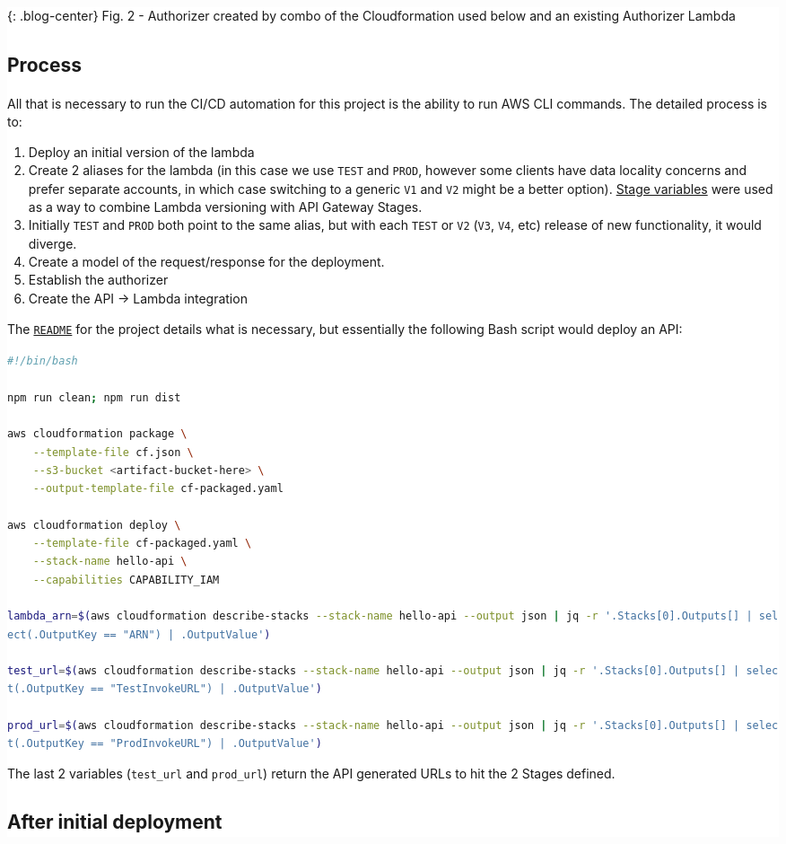 {: .blog-center}
Fig. 2 - Authorizer created by combo of the Cloudformation used below and an existing Authorizer Lambda

## Process

All that is necessary to run the CI/CD automation for this project is the ability to run AWS CLI commands. The detailed process is to:

  1. Deploy an initial version of the lambda
  2. Create 2 aliases for the lambda (in this case we use `TEST` and `PROD`, however some clients have data locality concerns and prefer separate accounts, in which case switching to a generic `V1` and `V2` might be a better option). [Stage variables](https://aws.amazon.com/blogs/compute/using-api-gateway-stage-variables-to-manage-lambda-functions/) were used as a way to combine Lambda versioning with API Gateway Stages.
  3. Initially `TEST` and `PROD` both point to the same alias, but with each `TEST` or `V2` (`V3`, `V4`, etc) release of new functionality, it would diverge.
  4. Create a model of the request/response for the deployment.
  5. Establish the authorizer
  6. Create the API -> Lambda integration

The [`README`](https://github.com/ocelotconsulting/lambda-gateway-hello#deployment) for the project details what is necessary, but essentially the following Bash script would deploy an API:

```bash
#!/bin/bash

npm run clean; npm run dist

aws cloudformation package \
    --template-file cf.json \
    --s3-bucket <artifact-bucket-here> \
    --output-template-file cf-packaged.yaml

aws cloudformation deploy \
    --template-file cf-packaged.yaml \
    --stack-name hello-api \
    --capabilities CAPABILITY_IAM

lambda_arn=$(aws cloudformation describe-stacks --stack-name hello-api --output json | jq -r '.Stacks[0].Outputs[] | select(.OutputKey == "ARN") | .OutputValue')

test_url=$(aws cloudformation describe-stacks --stack-name hello-api --output json | jq -r '.Stacks[0].Outputs[] | select(.OutputKey == "TestInvokeURL") | .OutputValue')

prod_url=$(aws cloudformation describe-stacks --stack-name hello-api --output json | jq -r '.Stacks[0].Outputs[] | select(.OutputKey == "ProdInvokeURL") | .OutputValue')
```

The last 2 variables (`test_url` and `prod_url`) return the API generated URLs to hit the 2 Stages defined.

## After initial deployment
